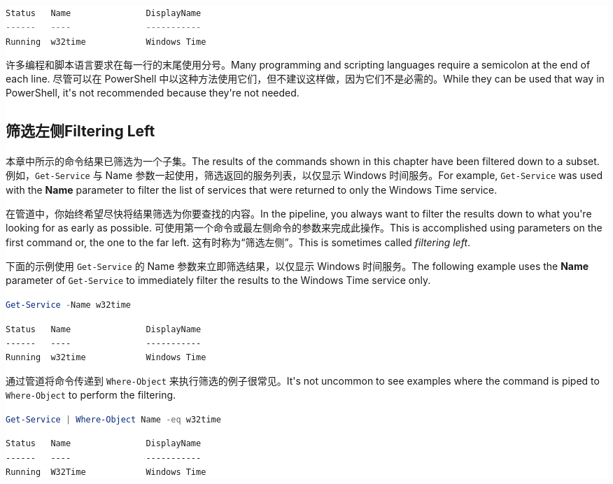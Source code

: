```powershell
Status   Name               DisplayName
------   ----               -----------
Running  w32time            Windows Time
```

<span data-ttu-id="c7796-131">许多编程和脚本语言要求在每一行的末尾使用分号。</span><span class="sxs-lookup"><span data-stu-id="c7796-131">Many programming and scripting languages require a semicolon at the end of each line.</span></span> <span data-ttu-id="c7796-132">尽管可以在 PowerShell 中以这种方法使用它们，但不建议这样做，因为它们不是必需的。</span><span class="sxs-lookup"><span data-stu-id="c7796-132">While they can be used that way in PowerShell, it's not recommended because they're not needed.</span></span>

## <a name="filtering-left"></a><span data-ttu-id="c7796-133">筛选左侧</span><span class="sxs-lookup"><span data-stu-id="c7796-133">Filtering Left</span></span>

<span data-ttu-id="c7796-134">本章中所示的命令结果已筛选为一个子集。</span><span class="sxs-lookup"><span data-stu-id="c7796-134">The results of the commands shown in this chapter have been filtered down to a subset.</span></span> <span data-ttu-id="c7796-135">例如，`Get-Service` 与 Name 参数一起使用，筛选返回的服务列表，以仅显示 Windows 时间服务。</span><span class="sxs-lookup"><span data-stu-id="c7796-135">For example, `Get-Service` was used with the **Name** parameter to filter the list of services that were returned to only the Windows Time service.</span></span>

<span data-ttu-id="c7796-136">在管道中，你始终希望尽快将结果筛选为你要查找的内容。</span><span class="sxs-lookup"><span data-stu-id="c7796-136">In the pipeline, you always want to filter the results down to what you're looking for as early as possible.</span></span> <span data-ttu-id="c7796-137">可使用第一个命令或最左侧命令的参数来完成此操作。</span><span class="sxs-lookup"><span data-stu-id="c7796-137">This is accomplished using parameters on the first command or, the one to the far left.</span></span>
<span data-ttu-id="c7796-138">这有时称为“筛选左侧”。</span><span class="sxs-lookup"><span data-stu-id="c7796-138">This is sometimes called _filtering left_.</span></span>

<span data-ttu-id="c7796-139">下面的示例使用 `Get-Service` 的 Name 参数来立即筛选结果，以仅显示 Windows 时间服务。</span><span class="sxs-lookup"><span data-stu-id="c7796-139">The following example uses the **Name** parameter of `Get-Service` to immediately filter the results to the Windows Time service only.</span></span>

```powershell
Get-Service -Name w32time
```

```Output
Status   Name               DisplayName
------   ----               -----------
Running  w32time            Windows Time
```

<span data-ttu-id="c7796-140">通过管道将命令传递到 `Where-Object` 来执行筛选的例子很常见。</span><span class="sxs-lookup"><span data-stu-id="c7796-140">It's not uncommon to see examples where the command is piped to `Where-Object` to perform the filtering.</span></span>

```powershell
Get-Service | Where-Object Name -eq w32time
```

```Output
Status   Name               DisplayName
------   ----               -----------
Running  W32Time            Windows Time
```
